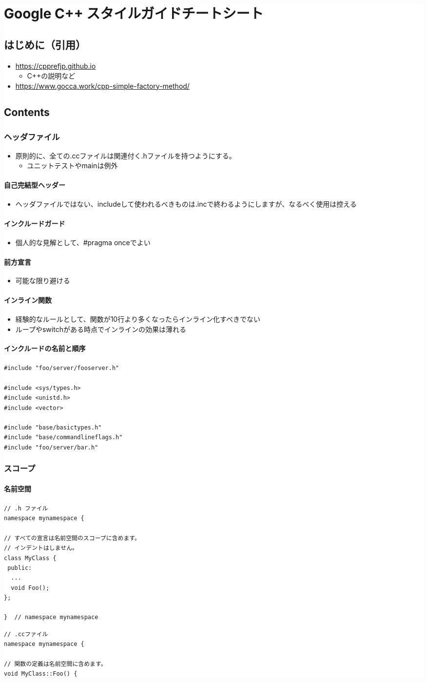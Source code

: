 # Google C++ スタイルガイドチートシート

## はじめに（引用）
* https://cpprefjp.github.io
  * C++の説明など
* https://www.gocca.work/cpp-simple-factory-method/

## Contents

### ヘッダファイル
* 原則的に、全ての.ccファイルは関連付く.hファイルを持つようにする。
  * ユニットテストやmainは例外

#### 自己完結型ヘッダー
* ヘッダファイルではない、includeして使われるべきものは.incで終わるようにしますが、なるべく使用は控える

#### インクルードガード
* 個人的な見解として、#pragma onceでよい

#### 前方宣言
* 可能な限り避ける

#### インライン関数
* 経験的なルールとして、関数が10行より多くなったらインライン化すべきでない
* ループやswitchがある時点でインラインの効果は薄れる

#### インクルードの名前と順序
```
#include "foo/server/fooserver.h"

#include <sys/types.h>
#include <unistd.h>
#include <vector>

#include "base/basictypes.h"
#include "base/commandlineflags.h"
#include "foo/server/bar.h"
```

### スコープ
#### 名前空間
```
// .h ファイル
namespace mynamespace {

// すべての宣言は名前空間のスコープに含めます。
// インデントはしません。
class MyClass {
 public:
  ...
  void Foo();
};

}  // namespace mynamespace
```
```
// .ccファイル
namespace mynamespace {

// 関数の定義は名前空間に含めます。
void MyClass::Foo() {
```